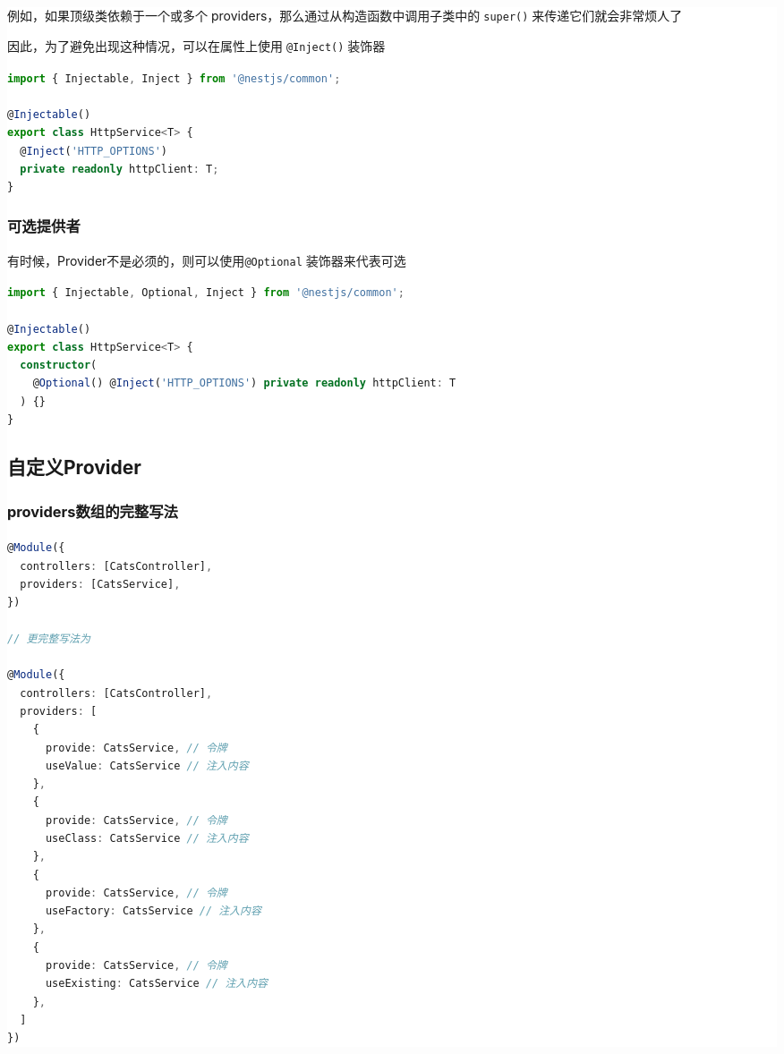 例如，如果顶级类依赖于一个或多个 providers，那么通过从构造函数中调用子类中的 `super()` 来传递它们就会非常烦人了

因此，为了避免出现这种情况，可以在属性上使用 `@Inject()` 装饰器

```typescript
import { Injectable, Inject } from '@nestjs/common';

@Injectable()
export class HttpService<T> {
  @Inject('HTTP_OPTIONS')
  private readonly httpClient: T;
}
```

### 可选提供者

有时候，Provider不是必须的，则可以使用`@Optional` 装饰器来代表可选

```typescript
import { Injectable, Optional, Inject } from '@nestjs/common';

@Injectable()
export class HttpService<T> {
  constructor(
    @Optional() @Inject('HTTP_OPTIONS') private readonly httpClient: T
  ) {}
}
```



## 自定义Provider

### providers数组的完整写法

```typescript
@Module({
  controllers: [CatsController],
  providers: [CatsService],
})

// 更完整写法为

@Module({
  controllers: [CatsController],
  providers: [
    {
      provide: CatsService, // 令牌
      useValue: CatsService // 注入内容
    },
    {
      provide: CatsService, // 令牌
      useClass: CatsService // 注入内容
    },
    {
      provide: CatsService, // 令牌
      useFactory: CatsService // 注入内容
    },
    {
      provide: CatsService, // 令牌
      useExisting: CatsService // 注入内容
    },
  ]
})
```
